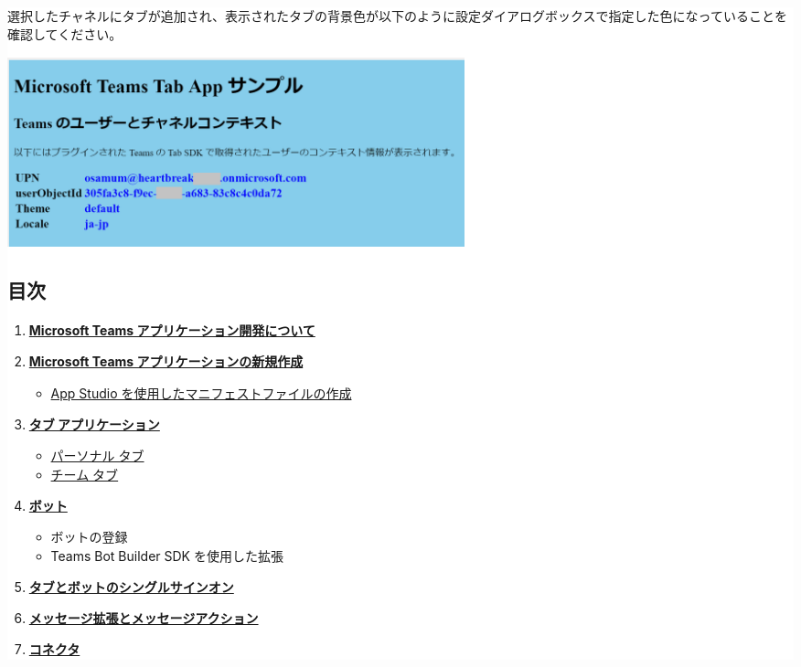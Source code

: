選択したチャネルにタブが追加され、表示されたタブの背景色が以下のように設定ダイアログボックスで指定した色になっていることを確認してください。

<img src="images/TeamTabApp.png" width="500">







## 目次
1. [**Microsoft Teams アプリケーション開発について**](Tut01.md)
2. [**Microsoft Teams アプリケーションの新規作成**](Tut02.md)
    * [App Studio を使用したマニフェストファイルの作成](Tut02.md#app-studio-を使用した-teams-アプリケーションの登録)
3. [**タブ アプリケーション**](Tut03.md)
    * [パーソナル タブ](Tut03.md#%E3%82%BF%E3%82%B9%E3%82%AF-1--%E3%83%91%E3%83%BC%E3%82%BD%E3%83%8A%E3%83%AB-%E9%9D%99%E7%9A%84-%E3%82%BF%E3%83%96%E3%81%AE%E8%BF%BD%E5%8A%A0)
    * [チーム タブ](Tut03.md#%E3%83%81%E3%83%BC%E3%83%A0-%E6%A7%8B%E6%88%90%E5%8F%AF%E8%83%BD-%E3%82%BF%E3%83%96%E3%81%AE%E8%BF%BD%E5%8A%A0)
    
4. [**ボット**](Tut04.md)
    * ボットの登録
    * Teams Bot Builder SDK を使用した拡張
5. [**タブとボットのシングルサインオン**](Tut05.md)
6. [**メッセージ拡張とメッセージアクション**](Tut06.md)
7. [**コネクタ**](Tut07.md)
